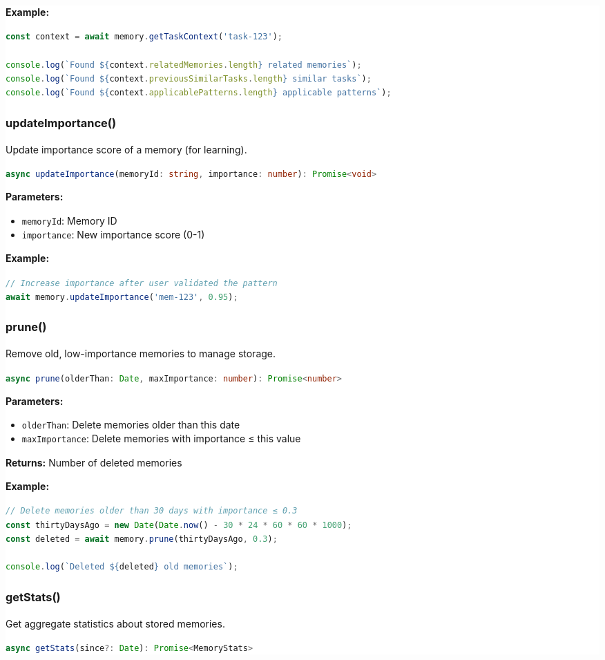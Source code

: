 **Example:**
```typescript
const context = await memory.getTaskContext('task-123');

console.log(`Found ${context.relatedMemories.length} related memories`);
console.log(`Found ${context.previousSimilarTasks.length} similar tasks`);
console.log(`Found ${context.applicablePatterns.length} applicable patterns`);
```

### updateImportance()

Update importance score of a memory (for learning).

```typescript
async updateImportance(memoryId: string, importance: number): Promise<void>
```

**Parameters:**
- `memoryId`: Memory ID
- `importance`: New importance score (0-1)

**Example:**
```typescript
// Increase importance after user validated the pattern
await memory.updateImportance('mem-123', 0.95);
```

### prune()

Remove old, low-importance memories to manage storage.

```typescript
async prune(olderThan: Date, maxImportance: number): Promise<number>
```

**Parameters:**
- `olderThan`: Delete memories older than this date
- `maxImportance`: Delete memories with importance ≤ this value

**Returns:** Number of deleted memories

**Example:**
```typescript
// Delete memories older than 30 days with importance ≤ 0.3
const thirtyDaysAgo = new Date(Date.now() - 30 * 24 * 60 * 60 * 1000);
const deleted = await memory.prune(thirtyDaysAgo, 0.3);

console.log(`Deleted ${deleted} old memories`);
```

### getStats()

Get aggregate statistics about stored memories.

```typescript
async getStats(since?: Date): Promise<MemoryStats>
```
